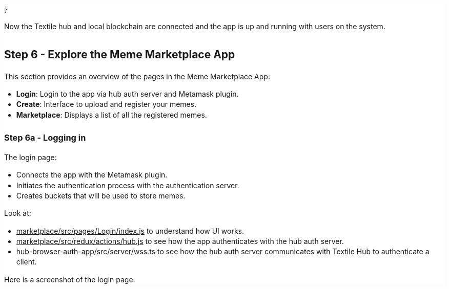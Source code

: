 ```js
}
```

Now the Textile hub and local blockchain are connected and the app is up and running with users on the system.

## Step 6 - Explore the Meme Marketplace App

This section provides an overview of the pages in the Meme Marketplace App:

- **Login**: Login to the app via hub auth server and Metamask plugin.
- **Create**: Interface to upload and register your memes.
- **Marketplace**: Displays a list of all the registered memes.

### Step 6a - Logging in

The login page:

- Connects the app with the Metamask plugin.
- Initiates the authentication process with the authentication server.
- Creates buckets that will be used to store memes.

Look at:

- [marketplace/src/pages/Login/index.js](https://github.com/filecoin-shipyard/meme-marketplace/blob/master/marketplace/src/pages/Login/index.js) to understand how UI works.
- [marketplace/src/redux/actions/hub.js](https://github.com/filecoin-shipyard/meme-marketplace/blob/master/marketplace/src/redux/actions/hub.js) to see how the app authenticates with the hub auth server.
- [hub-browser-auth-app/src/server/wss.ts](https://github.com/filecoin-shipyard/meme-marketplace/blob/master/hub-browser-auth-app/src/server/wss.ts) to see how the hub auth server communicates with Textile Hub to authenticate a client.

Here is a screenshot of the login page:
